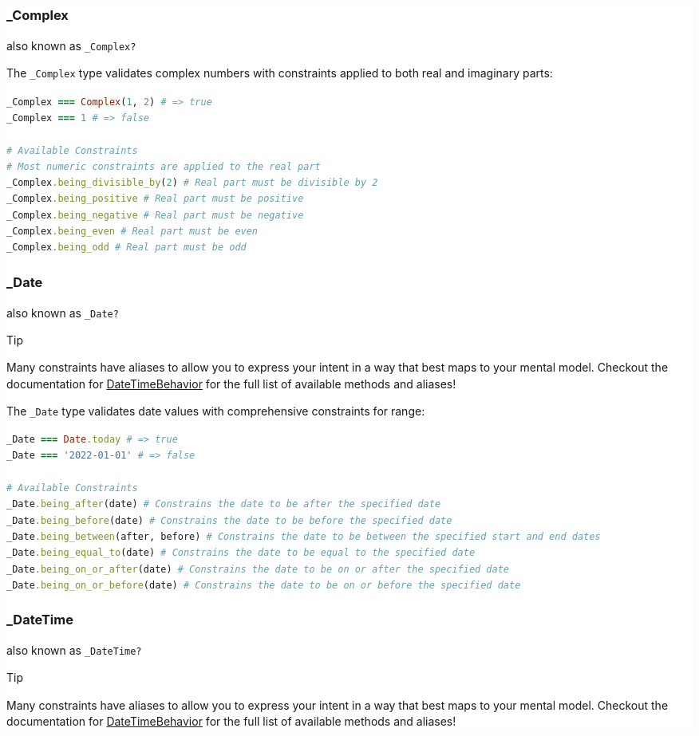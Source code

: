 ### _Complex

also known as `_Complex?`

The `_Complex` type validates complex numbers with constraints applied to both real and imaginary parts:

```ruby
_Complex === Complex(1, 2) # => true
_Complex === 1 # => false

# Available Constraints
# Most numeric constraints are applied to the real part
_Complex.being_divisible_by(2) # Real part must be divisible by 2
_Complex.being_positive # Real part must be positive
_Complex.being_negative # Real part must be negative
_Complex.being_even # Real part must be even
_Complex.being_odd # Real part must be odd
```

### _Date

also known as `_Date?`

> [!TIP]
> Many constraints have aliases to allow you to express your intent in a way that best maps to your mental model.
> Checkout the documentation for
> [DateTimeBehavior](https://github.com/domainic/domainic/blob/domainic-type-v0.1.0-alpha.3.3.0/domainic-type/lib/domainic/type/behavior/date_time_behavior.rb)
> for the full list of available methods and aliases!

The `_Date` type validates date values with comprehensive constraints for range:

```ruby
_Date === Date.today # => true
_Date === '2022-01-01' # => false

# Available Constraints
_Date.being_after(date) # Constrains the date to be after the specified date
_Date.being_before(date) # Constrains the date to be before the specified date
_Date.being_between(after, before) # Constrains the date to be between the specified start and end dates
_Date.being_equal_to(date) # Constrains the date to be equal to the specified date
_Date.being_on_or_after(date) # Constrains the date to be on or after the specified date
_Date.being_on_or_before(date) # Constrains the date to be on or before the specified date
```

### _DateTime

also known as `_DateTime?`

> [!TIP]
> Many constraints have aliases to allow you to express your intent in a way that best maps to your mental model.
> Checkout the documentation for
> [DateTimeBehavior](https://github.com/domainic/domainic/blob/domainic-type-v0.1.0-alpha.3.3.0/domainic-type/lib/domainic/type/behavior/date_time_behavior.rb)
> for the full list of available methods and aliases!
